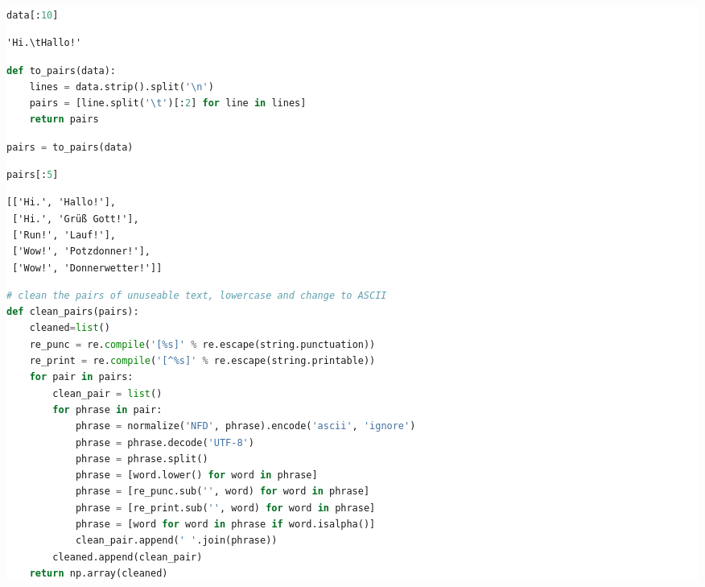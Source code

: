 
```python
data[:10]
```




    'Hi.\tHallo!'




```python
def to_pairs(data):
    lines = data.strip().split('\n')
    pairs = [line.split('\t')[:2] for line in lines]
    return pairs
```


```python
pairs = to_pairs(data)
```


```python
pairs[:5]
```




    [['Hi.', 'Hallo!'],
     ['Hi.', 'Grüß Gott!'],
     ['Run!', 'Lauf!'],
     ['Wow!', 'Potzdonner!'],
     ['Wow!', 'Donnerwetter!']]




```python
# clean the pairs of unuseable text, lowercase and change to ASCII
def clean_pairs(pairs):
    cleaned=list()
    re_punc = re.compile('[%s]' % re.escape(string.punctuation))
    re_print = re.compile('[^%s]' % re.escape(string.printable))
    for pair in pairs:
        clean_pair = list()
        for phrase in pair:
            phrase = normalize('NFD', phrase).encode('ascii', 'ignore')
            phrase = phrase.decode('UTF-8')
            phrase = phrase.split()
            phrase = [word.lower() for word in phrase]
            phrase = [re_punc.sub('', word) for word in phrase]
            phrase = [re_print.sub('', word) for word in phrase]
            phrase = [word for word in phrase if word.isalpha()]
            clean_pair.append(' '.join(phrase))
        cleaned.append(clean_pair)
    return np.array(cleaned)
```
